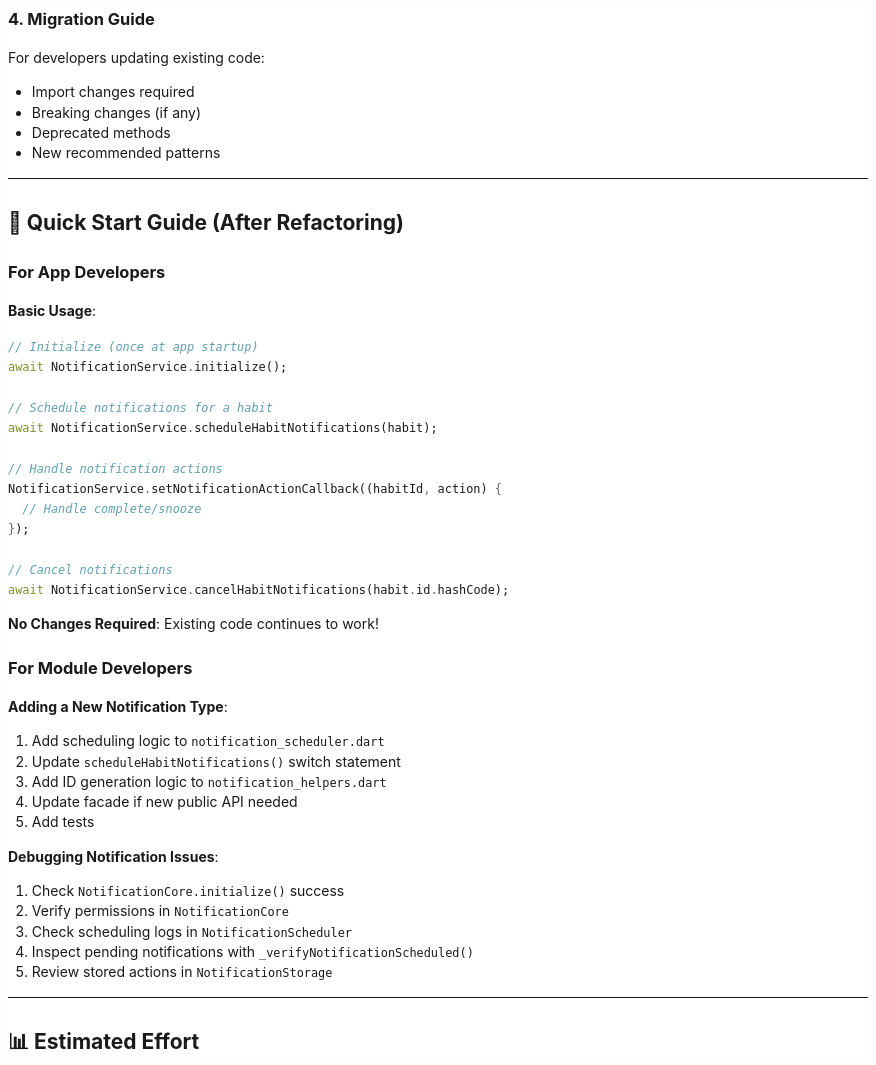 ### 4. Migration Guide
For developers updating existing code:
- Import changes required
- Breaking changes (if any)
- Deprecated methods
- New recommended patterns

---

## 🚀 Quick Start Guide (After Refactoring)

### For App Developers

**Basic Usage**:
```dart
// Initialize (once at app startup)
await NotificationService.initialize();

// Schedule notifications for a habit
await NotificationService.scheduleHabitNotifications(habit);

// Handle notification actions
NotificationService.setNotificationActionCallback((habitId, action) {
  // Handle complete/snooze
});

// Cancel notifications
await NotificationService.cancelHabitNotifications(habit.id.hashCode);
```

**No Changes Required**: Existing code continues to work!

### For Module Developers

**Adding a New Notification Type**:
1. Add scheduling logic to `notification_scheduler.dart`
2. Update `scheduleHabitNotifications()` switch statement
3. Add ID generation logic to `notification_helpers.dart`
4. Update facade if new public API needed
5. Add tests

**Debugging Notification Issues**:
1. Check `NotificationCore.initialize()` success
2. Verify permissions in `NotificationCore`
3. Check scheduling logs in `NotificationScheduler`
4. Inspect pending notifications with `_verifyNotificationScheduled()`
5. Review stored actions in `NotificationStorage`

---

## 📊 Estimated Effort
